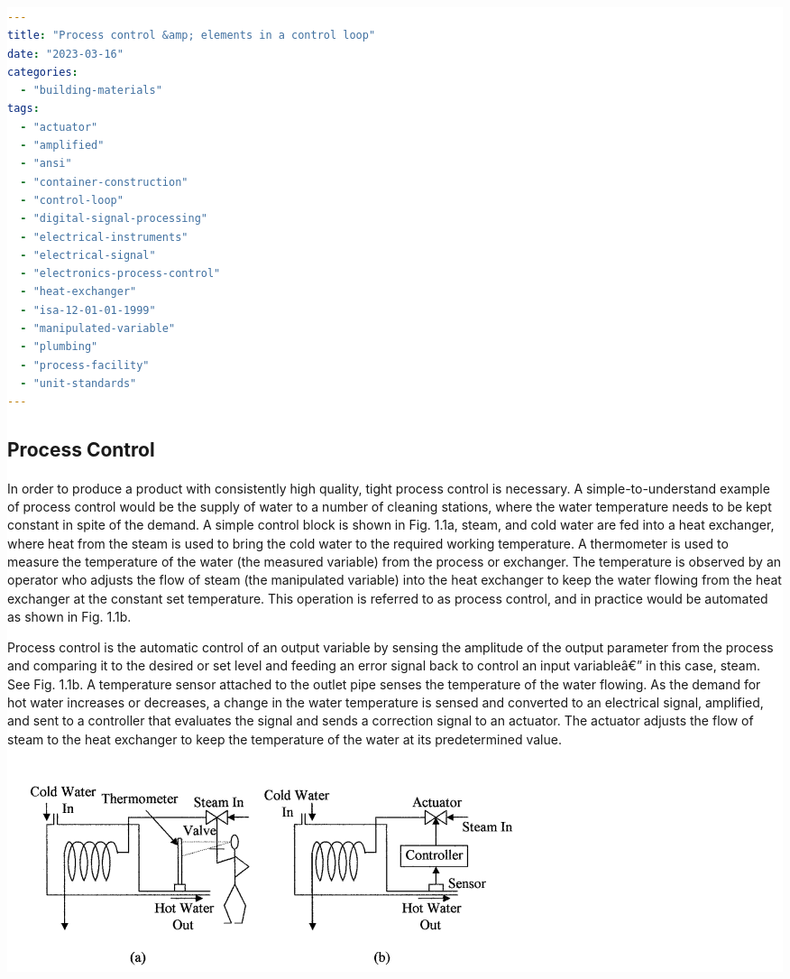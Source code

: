 ```yaml
---
title: "Process control &amp; elements in a control loop"
date: "2023-03-16"
categories: 
  - "building-materials"
tags: 
  - "actuator"
  - "amplified"
  - "ansi"
  - "container-construction"
  - "control-loop"
  - "digital-signal-processing"
  - "electrical-instruments"
  - "electrical-signal"
  - "electronics-process-control"
  - "heat-exchanger"
  - "isa-12-01-01-1999"
  - "manipulated-variable"
  - "plumbing"
  - "process-facility"
  - "unit-standards"
---
```


## Process Control

In order to produce a product with consistently high quality, tight process control is necessary. A simple-to-understand example of process control would be the supply of water to a number of cleaning stations, where the water temperature needs to be kept constant in spite of the demand. A simple control block is shown in Fig. 1.1a, steam, and cold water are fed into a heat exchanger, where heat from the steam is used to bring the cold water to the required working temperature. A thermometer is used to measure the temperature of the water (the measured variable) from the process or exchanger. The temperature is observed by an operator who adjusts the flow of steam (the manipulated variable) into the heat exchanger to keep the water flowing from the heat exchanger at the constant set temperature. This operation is referred to as process control, and in practice would be automated as shown in Fig. 1.1b.

Process control is the automatic control of an output variable by sensing the amplitude of the output parameter from the process and comparing it to the desired or set level and feeding an error signal back to control an input variableâ€” in this case, steam. See Fig. 1.1b. A temperature sensor attached to the outlet pipe senses the temperature of the water flowing. As the demand for hot water increases or decreases, a change in the water temperature is sensed and converted to an electrical signal, amplified, and sent to a controller that evaluates the signal and sends a correction signal to an actuator. The actuator adjusts the flow of steam to the heat exchanger to keep the temperature of the water at its predetermined value.

![Fig 1.1: Process control (a) shows the manual control of a simple heat exchanger process loop and (b) automatic control of a heat exchanger process loop.](images/Process-control-loop.png)
